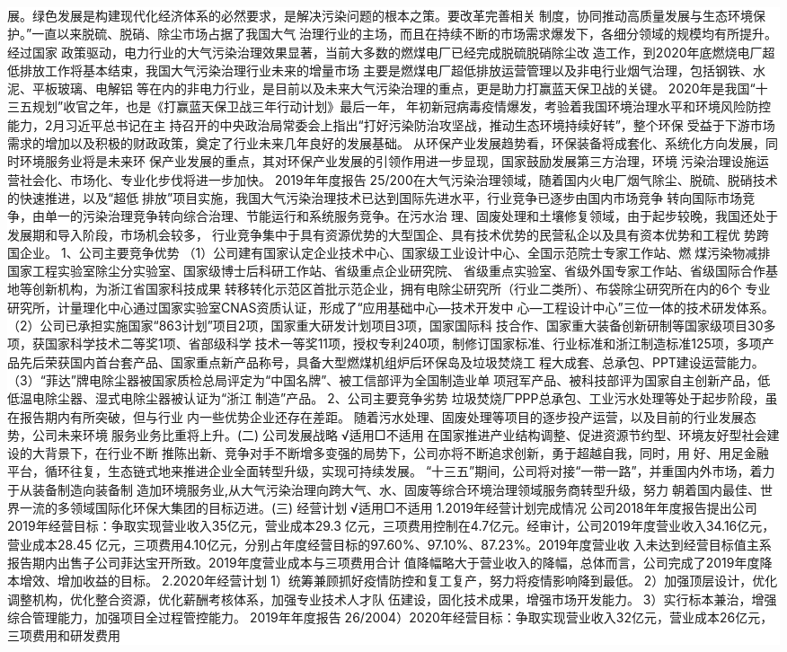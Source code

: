 展。绿色发展是构建现代化经济体系的必然要求，是解决污染问题的根本之策。要改革完善相关
制度，协同推动高质量发展与生态环境保护。”一直以来脱硫、脱硝、除尘市场占据了我国大气
治理行业的主场，而且在持续不断的市场需求爆发下，各细分领域的规模均有所提升。经过国家
政策驱动，电力行业的大气污染治理效果显著，当前大多数的燃煤电厂已经完成脱硫脱硝除尘改
造工作，到2020年底燃烧电厂超低排放工作将基本结束，我国大气污染治理行业未来的增量市场
主要是燃煤电厂超低排放运营管理以及非电行业烟气治理，包括钢铁、水泥、平板玻璃、电解铝
等在内的非电力行业，是目前以及未来大气污染治理的重点，更是助力打赢蓝天保卫战的关键。
2020年是我国“十三五规划”收官之年，也是《打赢蓝天保卫战三年行动计划》最后一年，
年初新冠病毒疫情爆发，考验着我国环境治理水平和环境风险防控能力，2月习近平总书记在主
持召开的中央政治局常委会上指出“打好污染防治攻坚战，推动生态环境持续好转”，整个环保
受益于下游市场需求的增加以及积极的财政政策，奠定了行业未来几年良好的发展基础。
从环保产业发展趋势看，环保装备将成套化、系统化方向发展，同时环境服务业将是未来环
保产业发展的重点，其对环保产业发展的引领作用进一步显现，国家鼓励发展第三方治理，环境
污染治理设施运营社会化、市场化、专业化步伐将进一步加快。
2019年年度报告
25/200在大气污染治理领域，随着国内火电厂烟气除尘、脱硫、脱硝技术的快速推进，以及“超低
排放”项目实施，我国大气污染治理技术已达到国际先进水平，行业竞争已逐步由国内市场竞争
转向国际市场竞争，由单一的污染治理竞争转向综合治理、节能运行和系统服务竞争。在污水治
理、固废处理和土壤修复领域，由于起步较晚，我国还处于发展期和导入阶段，市场机会较多，
行业竞争集中于具有资源优势的大型国企、具有技术优势的民营私企以及具有资本优势和工程优
势跨国企业。
1、公司主要竞争优势
（1）公司建有国家认定企业技术中心、国家级工业设计中心、全国示范院士专家工作站、燃
煤污染物减排国家工程实验室除尘分实验室、国家级博士后科研工作站、省级重点企业研究院、
省级重点实验室、省级外国专家工作站、省级国际合作基地等创新机构，为浙江省国家科技成果
转移转化示范区首批示范企业，拥有电除尘研究所（行业二类所）、布袋除尘研究所在内的6个
专业研究所，计量理化中心通过国家实验室CNAS资质认证，形成了“应用基础中心—技术开发中
心—工程设计中心”三位一体的技术研发体系。
（2）公司已承担实施国家“863计划”项目2项，国家重大研发计划项目3项，国家国际科
技合作、国家重大装备创新研制等国家级项目30多项，获国家科学技术二等奖1项、省部级科学
技术一等奖11项，授权专利240项，制修订国家标准、行业标准和浙江制造标准125项，多项产
品先后荣获国内首台套产品、国家重点新产品称号，具备大型燃煤机组炉后环保岛及垃圾焚烧工
程大成套、总承包、PPT建设运营能力。
（3）“菲达”牌电除尘器被国家质检总局评定为“中国名牌”、被工信部评为全国制造业单
项冠军产品、被科技部评为国家自主创新产品，低低温电除尘器、湿式电除尘器被认证为“浙江
制造”产品。
2、公司主要竞争劣势
垃圾焚烧厂PPP总承包、工业污水处理等处于起步阶段，虽在报告期内有所突破，但与行业
内一些优势企业还存在差距。
随着污水处理、固废处理等项目的逐步投产运营，以及目前的行业发展态势，公司未来环境
服务业务比重将上升。(二)
公司发展战略
√适用□不适用
在国家推进产业结构调整、促进资源节约型、环境友好型社会建设的大背景下，在行业不断
推陈出新、竞争对手不断增多变强的局势下，公司亦将不断追求创新，勇于超越自我，同时，用
好、用足金融平台，循环往复，生态链式地来推进企业全面转型升级，实现可持续发展。
“十三五”期间，公司将对接“一带一路”，并重国内外市场，着力于从装备制造向装备制
造加环境服务业,从大气污染治理向跨大气、水、固废等综合环境治理领域服务商转型升级，努力
朝着国内最佳、世界一流的多领域国际化环保大集团的目标迈进。(三)
经营计划
√适用□不适用
1.2019年经营计划完成情况
公司2018年年度报告提出公司2019年经营目标：争取实现营业收入35亿元，营业成本29.3
亿元，三项费用控制在4.7亿元。经审计，公司2019年度营业收入34.16亿元，营业成本28.45
亿元，三项费用4.10亿元，分别占年度经营目标的97.60%、97.10%、87.23%。2019年度营业收
入未达到经营目标值主系报告期内出售子公司菲达宝开所致。2019年度营业成本与三项费用合计
值降幅略大于营业收入的降幅，总体而言，公司完成了2019年度降本增效、增加收益的目标。
2.2020年经营计划
1）统筹兼顾抓好疫情防控和复工复产，努力将疫情影响降到最低。
2）加强顶层设计，优化调整机构，优化整合资源，优化薪酬考核体系，加强专业技术人才队
伍建设，固化技术成果，增强市场开发能力。
3）实行标本兼治，增强综合管理能力，加强项目全过程管控能力。
2019年年度报告
26/2004）2020年经营目标：争取实现营业收入32亿元，营业成本26亿元，三项费用和研发费用
